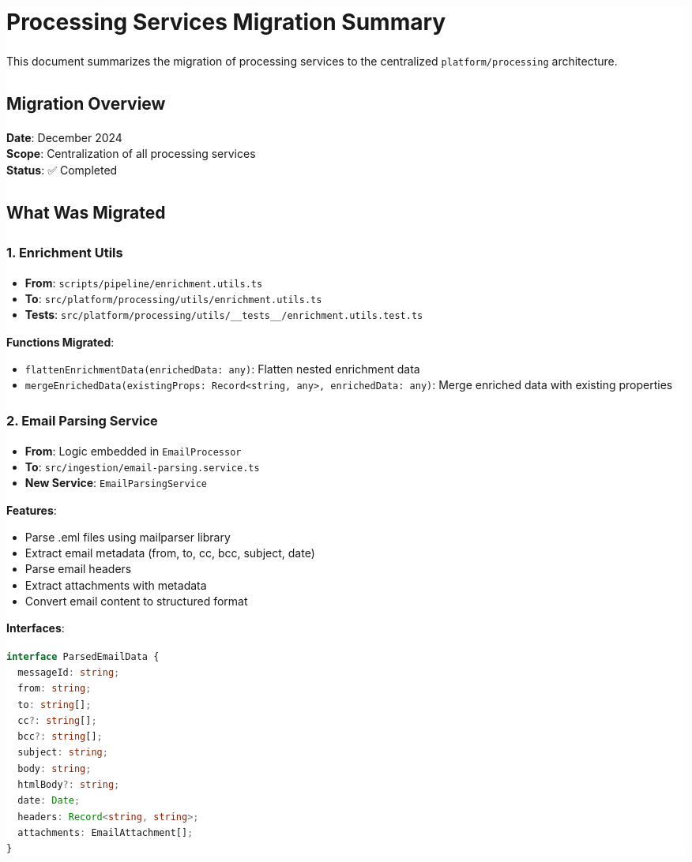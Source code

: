 # Processing Services Migration Summary

This document summarizes the migration of processing services to the centralized `platform/processing` architecture.

## Migration Overview

**Date**: December 2024  
**Scope**: Centralization of all processing services  
**Status**: ✅ Completed

## What Was Migrated

### 1. Enrichment Utils
- **From**: `scripts/pipeline/enrichment.utils.ts`
- **To**: `src/platform/processing/utils/enrichment.utils.ts`
- **Tests**: `src/platform/processing/utils/__tests__/enrichment.utils.test.ts`

**Functions Migrated**:
- `flattenEnrichmentData(enrichedData: any)`: Flatten nested enrichment data
- `mergeEnrichedData(existingProps: Record<string, any>, enrichedData: any)`: Merge enriched data with existing properties

### 2. Email Parsing Service
- **From**: Logic embedded in `EmailProcessor`
- **To**: `src/ingestion/email-parsing.service.ts`
- **New Service**: `EmailParsingService`

**Features**:
- Parse .eml files using mailparser library
- Extract email metadata (from, to, cc, bcc, subject, date)
- Parse email headers
- Extract attachments with metadata
- Convert email content to structured format

**Interfaces**:
```typescript
interface ParsedEmailData {
  messageId: string;
  from: string;
  to: string[];
  cc?: string[];
  bcc?: string[];
  subject: string;
  body: string;
  htmlBody?: string;
  date: Date;
  headers: Record<string, string>;
  attachments: EmailAttachment[];
}
```
